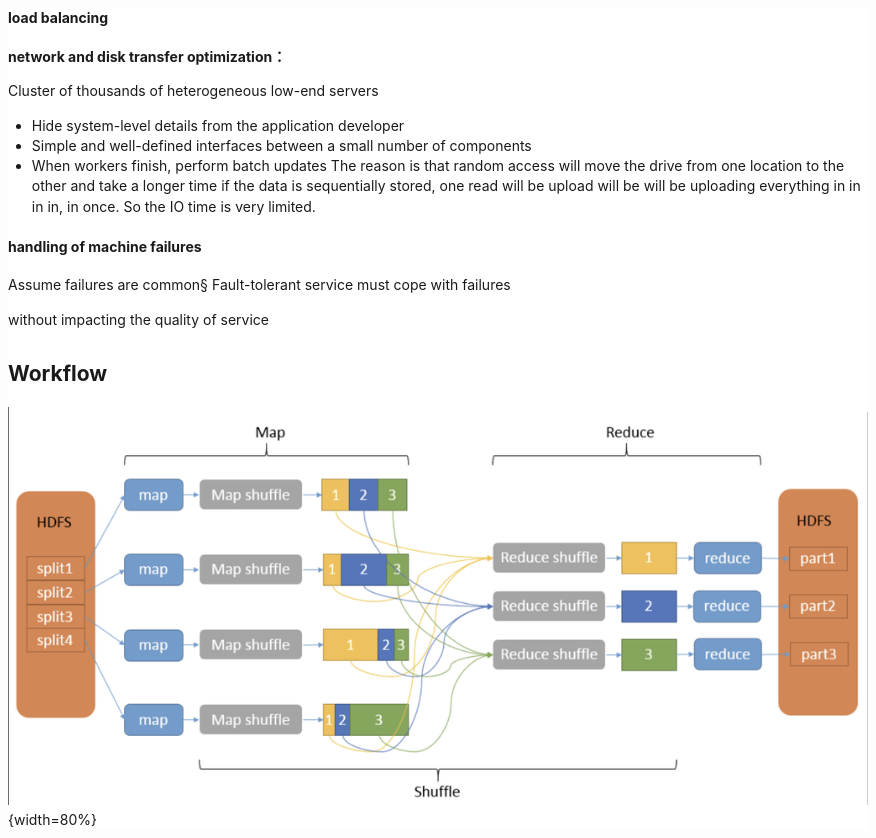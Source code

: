 #### load balancing

**network and disk transfer optimization：**

Cluster of thousands of heterogeneous low-end servers

- Hide system-level details from the application developer
- Simple and well-defined interfaces between a small number of components
- When workers finish, perform batch updates
The reason is that random access will move the drive from one location to the other and take a longer time if the data is sequentially stored, one read will be upload will be will be uploading everything in in in in, in once. So the IO time is very limited.

#### handling of machine failures

Assume failures are common§ Fault-tolerant service must cope with failures

without impacting the quality of service

## Workflow

![](./pics/MapR_1.png){width=80%}